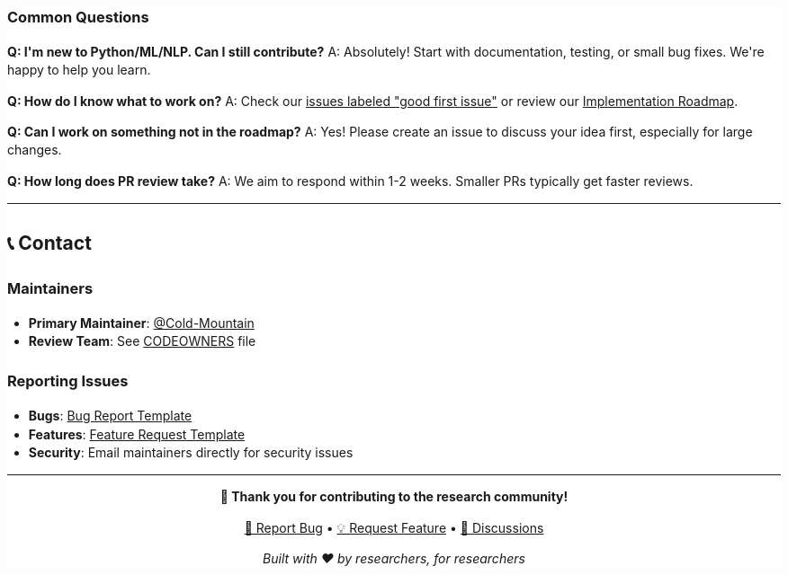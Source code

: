 ### Common Questions

**Q: I'm new to Python/ML/NLP. Can I still contribute?**
A: Absolutely! Start with documentation, testing, or small bug fixes. We're happy to help you learn.

**Q: How do I know what to work on?**
A: Check our [issues labeled "good first issue"](https://github.com/Cold-Mountain/manuscript-journal-matcher/labels/good%20first%20issue) or review our [Implementation Roadmap](docs/IMPLEMENTATION_ROADMAP.md).

**Q: Can I work on something not in the roadmap?**
A: Yes! Please create an issue to discuss your idea first, especially for large changes.

**Q: How long does PR review take?**
A: We aim to respond within 1-2 weeks. Smaller PRs typically get faster reviews.

---

## 📞 Contact

### Maintainers
- **Primary Maintainer**: [@Cold-Mountain](https://github.com/Cold-Mountain)
- **Review Team**: See [CODEOWNERS](.github/CODEOWNERS) file

### Reporting Issues
- **Bugs**: [Bug Report Template](https://github.com/Cold-Mountain/manuscript-journal-matcher/issues/new?template=bug_report.md)
- **Features**: [Feature Request Template](https://github.com/Cold-Mountain/manuscript-journal-matcher/issues/new?template=feature_request.md)
- **Security**: Email maintainers directly for security issues

---

<div align="center">

**🌟 Thank you for contributing to the research community!**

[🐛 Report Bug](https://github.com/Cold-Mountain/manuscript-journal-matcher/issues/new) • [💡 Request Feature](https://github.com/Cold-Mountain/manuscript-journal-matcher/issues/new) • [💬 Discussions](https://github.com/Cold-Mountain/manuscript-journal-matcher/discussions)

*Built with ❤️ by researchers, for researchers*

</div>